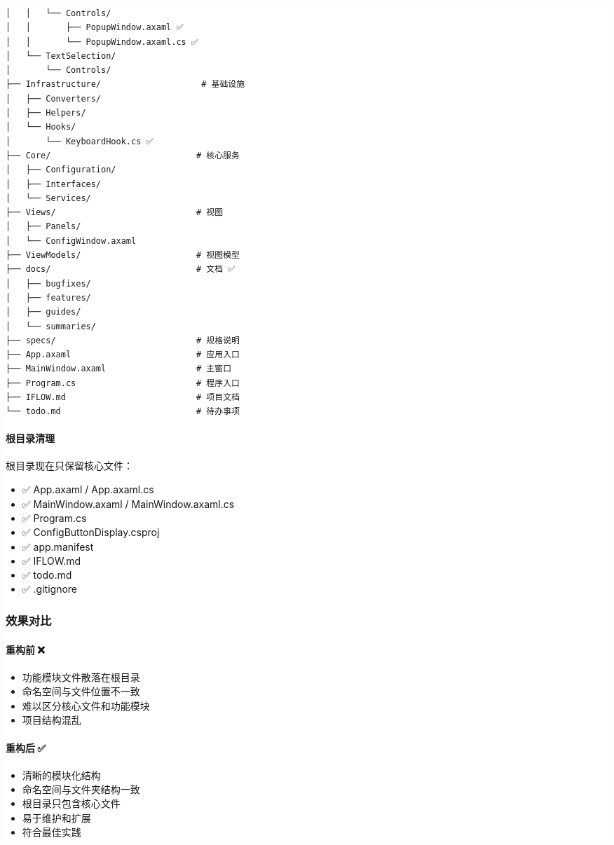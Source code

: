 ```
│   │   └── Controls/
│   │       ├── PopupWindow.axaml ✅
│   │       └── PopupWindow.axaml.cs ✅
│   └── TextSelection/
│       └── Controls/
├── Infrastructure/                    # 基础设施
│   ├── Converters/
│   ├── Helpers/
│   └── Hooks/
│       └── KeyboardHook.cs ✅
├── Core/                             # 核心服务
│   ├── Configuration/
│   ├── Interfaces/
│   └── Services/
├── Views/                            # 视图
│   ├── Panels/
│   └── ConfigWindow.axaml
├── ViewModels/                       # 视图模型
├── docs/                             # 文档 ✅
│   ├── bugfixes/
│   ├── features/
│   ├── guides/
│   └── summaries/
├── specs/                            # 规格说明
├── App.axaml                         # 应用入口
├── MainWindow.axaml                  # 主窗口
├── Program.cs                        # 程序入口
├── IFLOW.md                          # 项目文档
└── todo.md                           # 待办事项
```

#### 根目录清理
根目录现在只保留核心文件：
- ✅ App.axaml / App.axaml.cs
- ✅ MainWindow.axaml / MainWindow.axaml.cs
- ✅ Program.cs
- ✅ ConfigButtonDisplay.csproj
- ✅ app.manifest
- ✅ IFLOW.md
- ✅ todo.md
- ✅ .gitignore

### 效果对比

#### 重构前 ❌
- 功能模块文件散落在根目录
- 命名空间与文件位置不一致
- 难以区分核心文件和功能模块
- 项目结构混乱

#### 重构后 ✅
- 清晰的模块化结构
- 命名空间与文件夹结构一致
- 根目录只包含核心文件
- 易于维护和扩展
- 符合最佳实践
